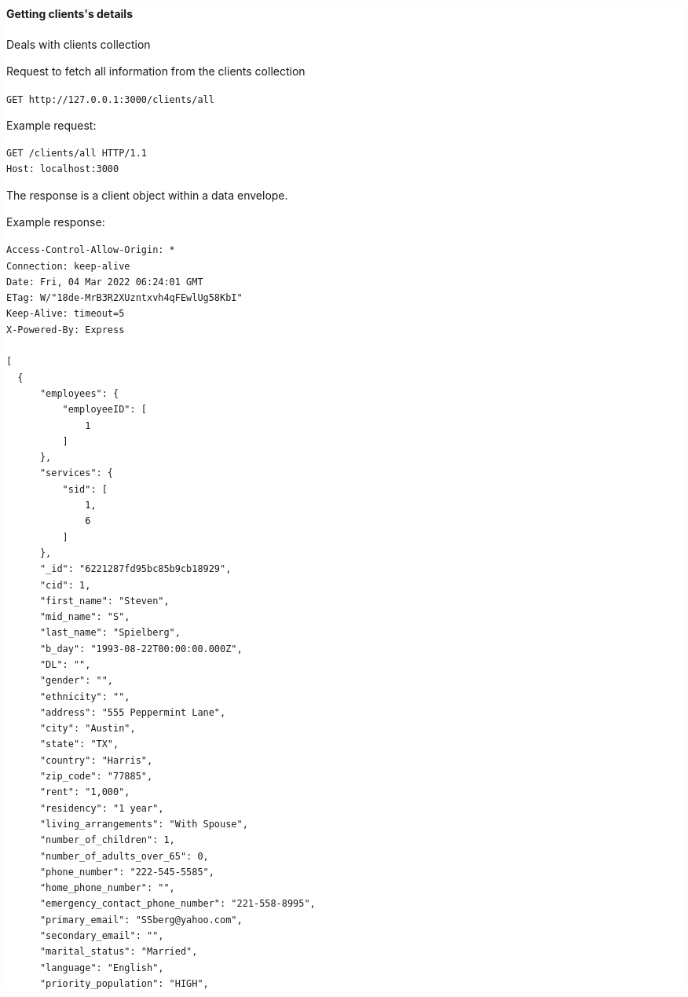   #### Getting clients's details
  Deals with clients collection
  
  Request to fetch all information from the clients collection
  
  ````
  GET http://127.0.0.1:3000/clients/all
  ````
  Example request:

  ````
  GET /clients/all HTTP/1.1
  Host: localhost:3000
  ````
  
  The response is a client object within a data envelope.

  Example response:
   
  ````
  Access-Control-Allow-Origin: *
  Connection: keep-alive
  Date: Fri, 04 Mar 2022 06:24:01 GMT
  ETag: W/"18de-MrB3R2XUzntxvh4qFEwlUg58KbI"
  Keep-Alive: timeout=5
  X-Powered-By: Express
  
  [
    {
        "employees": {
            "employeeID": [
                1
            ]
        },
        "services": {
            "sid": [
                1,
                6
            ]
        },
        "_id": "6221287fd95bc85b9cb18929",
        "cid": 1,
        "first_name": "Steven",
        "mid_name": "S",
        "last_name": "Spielberg",
        "b_day": "1993-08-22T00:00:00.000Z",
        "DL": "",
        "gender": "",
        "ethnicity": "",
        "address": "555 Peppermint Lane",
        "city": "Austin",
        "state": "TX",
        "country": "Harris",
        "zip_code": "77885",
        "rent": "1,000",
        "residency": "1 year",
        "living_arrangements": "With Spouse",
        "number_of_children": 1,
        "number_of_adults_over_65": 0,
        "phone_number": "222-545-5585",
        "home_phone_number": "",
        "emergency_contact_phone_number": "221-558-8995",
        "primary_email": "SSberg@yahoo.com",
        "secondary_email": "",
        "marital_status": "Married",
        "language": "English",
        "priority_population": "HIGH",
  ````